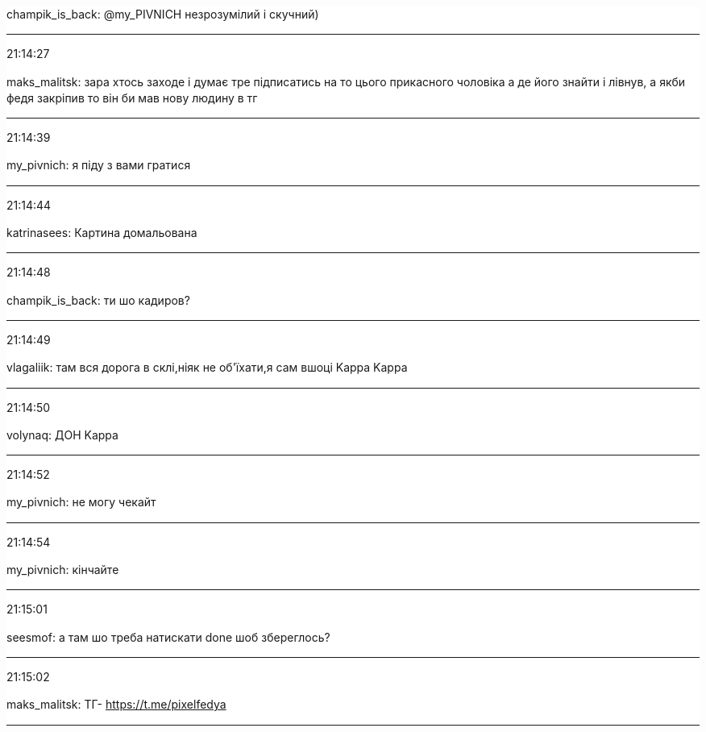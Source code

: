 champik_is_back: @my_PIVNICH незрозумілий і скучний)

---

21:14:27

maks_malitsk: зара хтось заходе і думає тре підписатись на то цього прикасного чоловіка а де його знайти і лівнув, а якби федя закріпив то він би мав нову людину в тг

---

21:14:39

my_pivnich: я піду з вами гратися

---

21:14:44

katrinasees: Картина домальована

---

21:14:48

champik_is_back: ти шо кадиров?

---

21:14:49

vlagaliik: там вся дорога в склі,ніяк не об'їхати,я сам вшоці Kappa Kappa

---

21:14:50

volynaq: ДОН Kappa

---

21:14:52

my_pivnich: не могу чекайт

---

21:14:54

my_pivnich: кінчайте

---

21:15:01

seesmof: а там шо треба натискати done шоб збереглось?

---

21:15:02

maks_malitsk: ТГ- https://t.me/pixelfedya

---